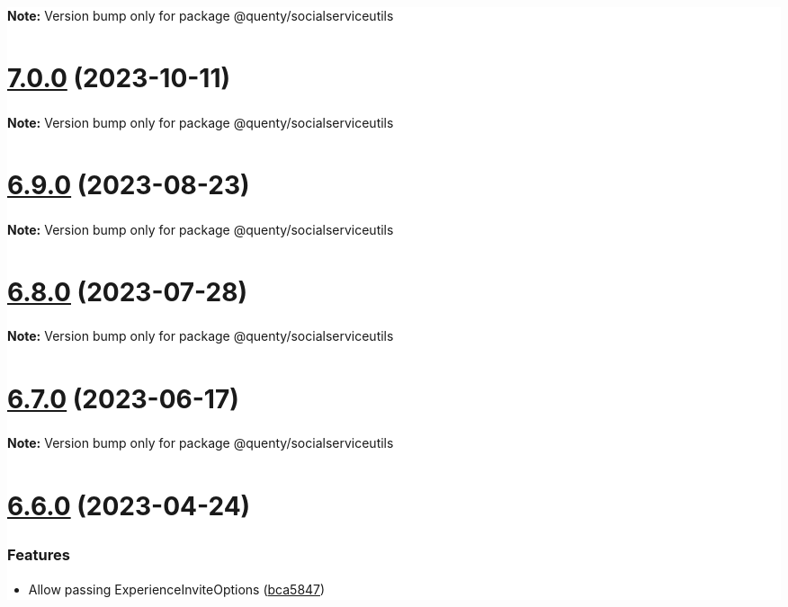 **Note:** Version bump only for package @quenty/socialserviceutils





# [7.0.0](https://github.com/Quenty/NevermoreEngine/compare/@quenty/socialserviceutils@6.9.0...@quenty/socialserviceutils@7.0.0) (2023-10-11)

**Note:** Version bump only for package @quenty/socialserviceutils





# [6.9.0](https://github.com/Quenty/NevermoreEngine/compare/@quenty/socialserviceutils@6.8.0...@quenty/socialserviceutils@6.9.0) (2023-08-23)

**Note:** Version bump only for package @quenty/socialserviceutils





# [6.8.0](https://github.com/Quenty/NevermoreEngine/compare/@quenty/socialserviceutils@6.7.0...@quenty/socialserviceutils@6.8.0) (2023-07-28)

**Note:** Version bump only for package @quenty/socialserviceutils





# [6.7.0](https://github.com/Quenty/NevermoreEngine/compare/@quenty/socialserviceutils@6.6.0...@quenty/socialserviceutils@6.7.0) (2023-06-17)

**Note:** Version bump only for package @quenty/socialserviceutils





# [6.6.0](https://github.com/Quenty/NevermoreEngine/compare/@quenty/socialserviceutils@6.5.0...@quenty/socialserviceutils@6.6.0) (2023-04-24)


### Features

* Allow passing ExperienceInviteOptions ([bca5847](https://github.com/Quenty/NevermoreEngine/commit/bca58475d846534e58bd14c89d580ab4e2eee070))



